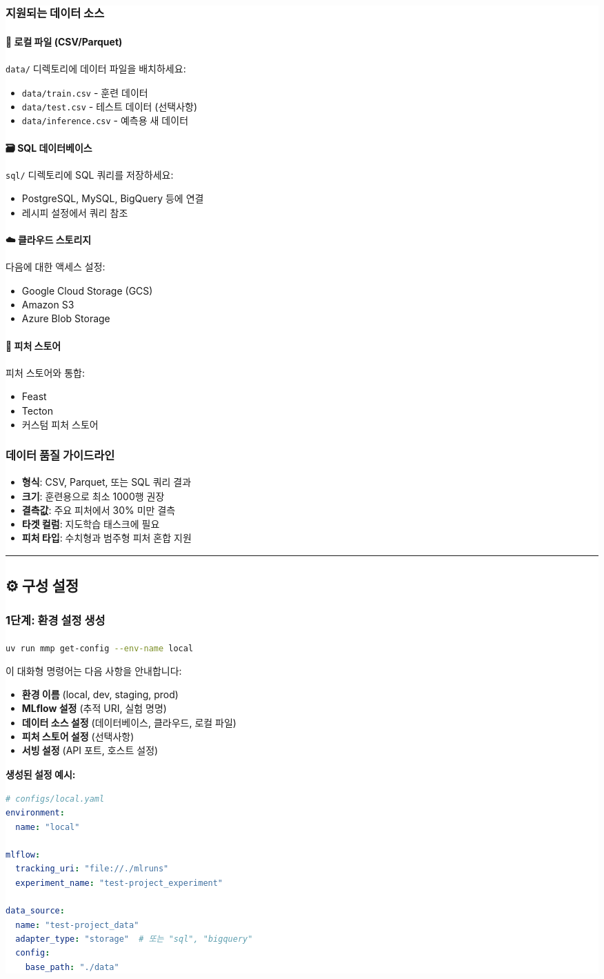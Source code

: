 ### 지원되는 데이터 소스

#### 📁 로컬 파일 (CSV/Parquet)
`data/` 디렉토리에 데이터 파일을 배치하세요:
- `data/train.csv` - 훈련 데이터
- `data/test.csv` - 테스트 데이터 (선택사항)
- `data/inference.csv` - 예측용 새 데이터

#### 🗃️ SQL 데이터베이스
`sql/` 디렉토리에 SQL 쿼리를 저장하세요:
- PostgreSQL, MySQL, BigQuery 등에 연결
- 레시피 설정에서 쿼리 참조

#### ☁️ 클라우드 스토리지
다음에 대한 액세스 설정:
- Google Cloud Storage (GCS)
- Amazon S3
- Azure Blob Storage

#### 🏪 피처 스토어
피처 스토어와 통합:
- Feast
- Tecton
- 커스텀 피처 스토어

### 데이터 품질 가이드라인

- **형식**: CSV, Parquet, 또는 SQL 쿼리 결과
- **크기**: 훈련용으로 최소 1000행 권장
- **결측값**: 주요 피처에서 30% 미만 결측
- **타겟 컬럼**: 지도학습 태스크에 필요
- **피처 타입**: 수치형과 범주형 피처 혼합 지원

---

## ⚙️ 구성 설정

### 1단계: 환경 설정 생성

```bash
uv run mmp get-config --env-name local
```

이 대화형 명령어는 다음 사항을 안내합니다:
- **환경 이름** (local, dev, staging, prod)
- **MLflow 설정** (추적 URI, 실험 명명)
- **데이터 소스 설정** (데이터베이스, 클라우드, 로컬 파일)
- **피처 스토어 설정** (선택사항)
- **서빙 설정** (API 포트, 호스트 설정)

**생성된 설정 예시:**
```yaml
# configs/local.yaml
environment:
  name: "local"
  
mlflow:
  tracking_uri: "file://./mlruns"
  experiment_name: "test-project_experiment"
  
data_source:
  name: "test-project_data"
  adapter_type: "storage"  # 또는 "sql", "bigquery"
  config:
    base_path: "./data"
```